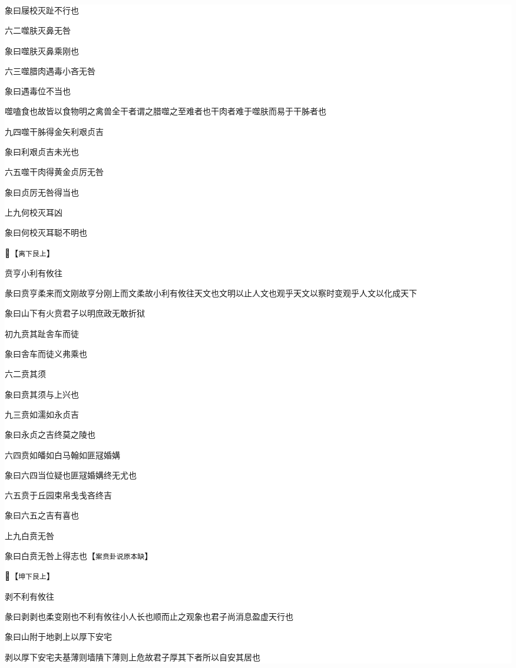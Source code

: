 象曰屦校灭趾不行也  

六二噬肤灭鼻无咎  

象曰噬肤灭鼻乘刚也  

六三噬腊肉遇毒小吝无咎  

象曰遇毒位不当也  

噬嗑食也故皆以食物明之禽兽全干者谓之腊噬之至难者也干肉者难于噬肤而易于干胏者也  

九四噬干胏得金矢利艰贞吉  

象曰利艰贞吉未光也  

六五噬干肉得黄金贞厉无咎  

象曰贞厉无咎得当也  

上九何校灭耳凶  

象曰何校灭耳聪不明也  

【`离下艮上`】  

贲亨小利有攸往  

彖曰贲亨柔来而文刚故亨分刚上而文柔故小利有攸往天文也文明以止人文也观乎天文以察时变观乎人文以化成天下  

象曰山下有火贲君子以明庶政无敢折狱  

初九贲其趾舎车而徒  

象曰舎车而徒义弗乘也  

六二贲其须  

象曰贲其须与上兴也  

九三贲如濡如永贞吉  

象曰永贞之吉终莫之陵也  

六四贲如皤如白马翰如匪冦婚媾  

象曰六四当位疑也匪冦婚媾终无尤也  

六五贲于丘园束帛戋戋吝终吉  

象曰六五之吉有喜也  

上九白贲无咎  

象曰白贲无咎上得志也【`案贲卦说原本缺`】  

【`坤下艮上`】  

剥不利有攸往  

彖曰剥剥也柔变刚也不利有攸往小人长也顺而止之观象也君子尚消息盈虚天行也  

象曰山附于地剥上以厚下安宅  

剥以厚下安宅夫基薄则墙隤下薄则上危故君子厚其下者所以自安其居也  

